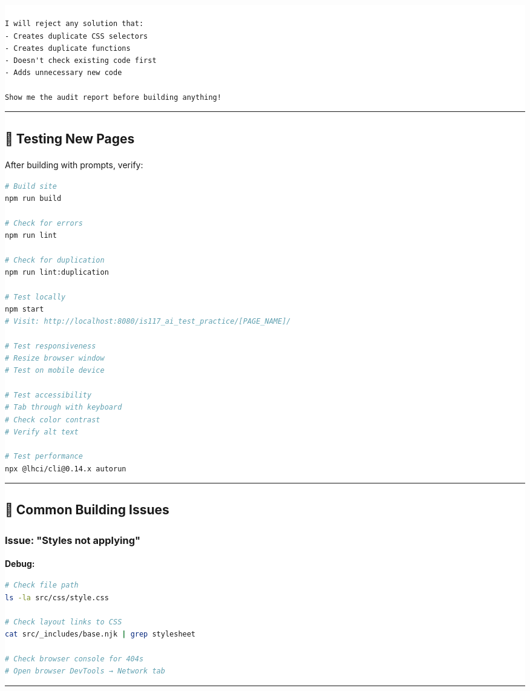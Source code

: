 ```

I will reject any solution that:
- Creates duplicate CSS selectors
- Creates duplicate functions
- Doesn't check existing code first
- Adds unnecessary new code

Show me the audit report before building anything!
```

---

## 🧪 Testing New Pages

After building with prompts, verify:

```bash
# Build site
npm run build

# Check for errors
npm run lint

# Check for duplication
npm run lint:duplication

# Test locally
npm start
# Visit: http://localhost:8080/is117_ai_test_practice/[PAGE_NAME]/

# Test responsiveness
# Resize browser window
# Test on mobile device

# Test accessibility
# Tab through with keyboard
# Check color contrast
# Verify alt text

# Test performance
npx @lhci/cli@0.14.x autorun
```

---

## 🚨 Common Building Issues

### Issue: "Styles not applying"

**Debug:**

```bash
# Check file path
ls -la src/css/style.css

# Check layout links to CSS
cat src/_includes/base.njk | grep stylesheet

# Check browser console for 404s
# Open browser DevTools → Network tab
```

---